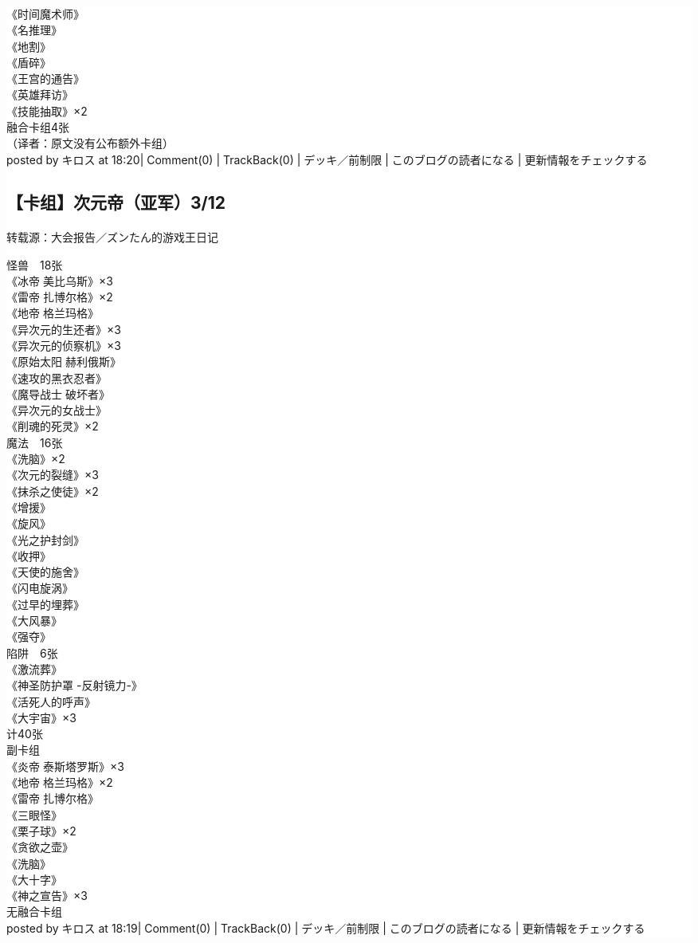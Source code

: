 《时间魔术师》  
《名推理》  
《地割》  
《盾碎》  
《王宫的通告》  
《英雄拜访》  
《技能抽取》×2  
融合卡组4张  
（译者：原文没有公布额外卡组）  
posted by キロス at 18:20| Comment(0) | TrackBack(0) | デッキ／前制限 | このブログの読者になる | 更新情報をチェックする  



## 【卡组】次元帝（亚军）3/12
转载源：大会报告／ズンたん的游戏王日记  

怪兽　18张  
《冰帝 美比乌斯》×3  
《雷帝 扎博尔格》×2  
《地帝 格兰玛格》  
《异次元的生还者》×3  
《异次元的侦察机》×3  
《原始太阳 赫利俄斯》  
《速攻的黑衣忍者》  
《魔导战士 破坏者》  
《异次元的女战士》  
《削魂的死灵》×2  
魔法　16张  
《洗脑》×2  
《次元的裂缝》×3  
《抹杀之使徒》×2  
《增援》  
《旋风》  
《光之护封剑》  
《收押》  
《天使的施舍》  
《闪电旋涡》  
《过早的埋葬》  
《大风暴》  
《强夺》  
陷阱　6张  
《激流葬》  
《神圣防护罩 -反射镜力-》  
《活死人的呼声》  
《大宇宙》×3  
计40张  
副卡组  
《炎帝 泰斯塔罗斯》×3  
《地帝 格兰玛格》×2  
《雷帝 扎博尔格》  
《三眼怪》  
《栗子球》×2  
《贪欲之壶》  
《洗脑》  
《大十字》  
《神之宣告》×3  
无融合卡组  
posted by キロス at 18:19| Comment(0) | TrackBack(0) | デッキ／前制限 | このブログの読者になる | 更新情報をチェックする  
